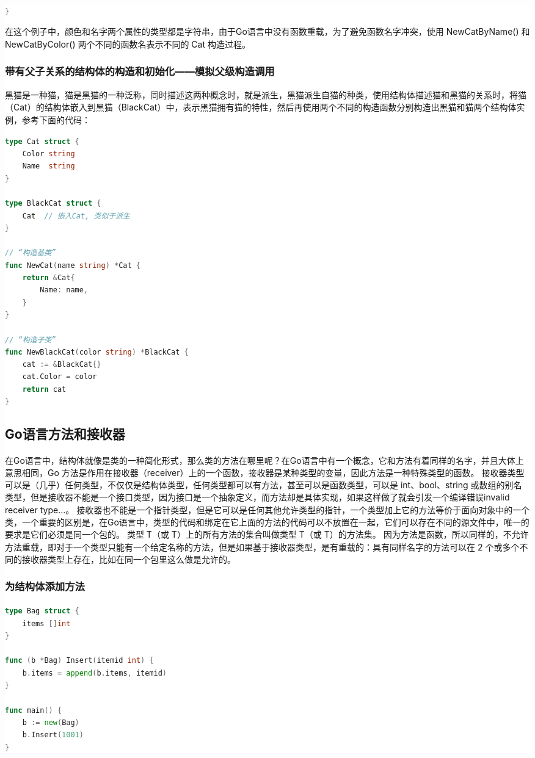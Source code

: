 ```go
}
```

在这个例子中，颜色和名字两个属性的类型都是字符串，由于Go语言中没有函数重载，为了避免函数名字冲突，使用 NewCatByName() 和 NewCatByColor() 两个不同的函数名表示不同的 Cat 构造过程。

### 带有父子关系的结构体的构造和初始化——模拟父级构造调用

黑猫是一种猫，猫是黑猫的一种泛称，同时描述这两种概念时，就是派生，黑猫派生自猫的种类，使用结构体描述猫和黑猫的关系时，将猫（Cat）的结构体嵌入到黑猫（BlackCat）中，表示黑猫拥有猫的特性，然后再使用两个不同的构造函数分别构造出黑猫和猫两个结构体实例，参考下面的代码：

```go
type Cat struct {
    Color string
    Name  string
}

type BlackCat struct {
    Cat  // 嵌入Cat, 类似于派生
}

// “构造基类”
func NewCat(name string) *Cat {
    return &Cat{
        Name: name,
    }
}

// “构造子类”
func NewBlackCat(color string) *BlackCat {
    cat := &BlackCat{}
    cat.Color = color
    return cat
}
```

## Go语言方法和接收器

在Go语言中，结构体就像是类的一种简化形式，那么类的方法在哪里呢？在Go语言中有一个概念，它和方法有着同样的名字，并且大体上意思相同，Go 方法是作用在接收器（receiver）上的一个函数，接收器是某种类型的变量，因此方法是一种特殊类型的函数。
接收器类型可以是（几乎）任何类型，不仅仅是结构体类型，任何类型都可以有方法，甚至可以是函数类型，可以是 int、bool、string 或数组的别名类型，但是接收器不能是一个接口类型，因为接口是一个抽象定义，而方法却是具体实现，如果这样做了就会引发一个编译错误invalid receiver type…。
接收器也不能是一个指针类型，但是它可以是任何其他允许类型的指针，一个类型加上它的方法等价于面向对象中的一个类，一个重要的区别是，在Go语言中，类型的代码和绑定在它上面的方法的代码可以不放置在一起，它们可以存在不同的源文件中，唯一的要求是它们必须是同一个包的。
类型 T（或 T）上的所有方法的集合叫做类型 T（或 T）的方法集。
因为方法是函数，所以同样的，不允许方法重载，即对于一个类型只能有一个给定名称的方法，但是如果基于接收器类型，是有重载的：具有同样名字的方法可以在 2 个或多个不同的接收器类型上存在，比如在同一个包里这么做是允许的。

### 为结构体添加方法

```go
type Bag struct {
    items []int
}

func (b *Bag) Insert(itemid int) {
    b.items = append(b.items, itemid)
}

func main() {
    b := new(Bag)
    b.Insert(1001)
}
```
